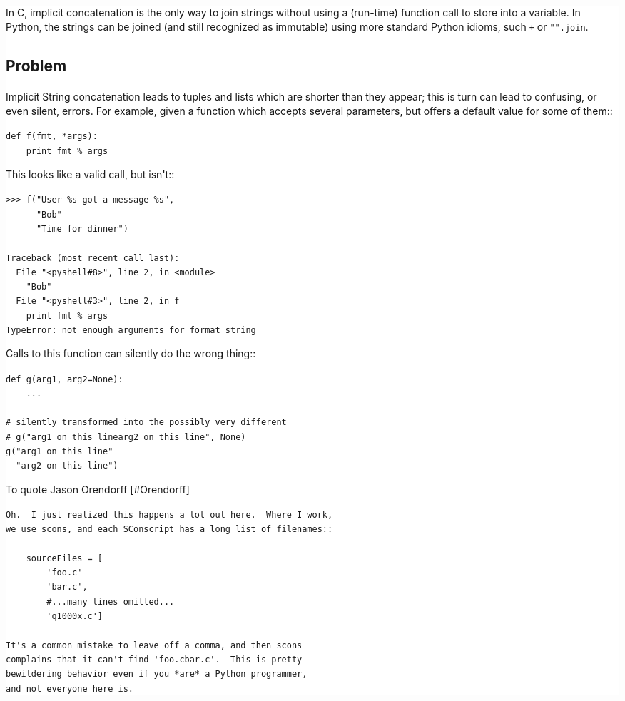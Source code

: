 In C, implicit concatenation is the only way to join strings without
using a (run-time) function call to store into a variable. In Python,
the strings can be joined (and still recognized as immutable) using more
standard Python idioms, such `+` or `"".join`.

Problem
-------

Implicit String concatenation leads to tuples and lists which are
shorter than they appear; this is turn can lead to confusing, or even
silent, errors. For example, given a function which accepts several
parameters, but offers a default value for some of them::

    def f(fmt, *args):
        print fmt % args

This looks like a valid call, but isn't::

    >>> f("User %s got a message %s",
          "Bob"
          "Time for dinner")

    Traceback (most recent call last):
      File "<pyshell#8>", line 2, in <module>
        "Bob"
      File "<pyshell#3>", line 2, in f
        print fmt % args
    TypeError: not enough arguments for format string

Calls to this function can silently do the wrong thing::

    def g(arg1, arg2=None):
        ...

    # silently transformed into the possibly very different
    # g("arg1 on this linearg2 on this line", None)
    g("arg1 on this line"
      "arg2 on this line")

To quote Jason Orendorff \[\#Orendorff\]

    Oh.  I just realized this happens a lot out here.  Where I work,
    we use scons, and each SConscript has a long list of filenames::

        sourceFiles = [
            'foo.c'
            'bar.c',
            #...many lines omitted...
            'q1000x.c']

    It's a common mistake to leave off a comma, and then scons
    complains that it can't find 'foo.cbar.c'.  This is pretty
    bewildering behavior even if you *are* a Python programmer,
    and not everyone here is.
